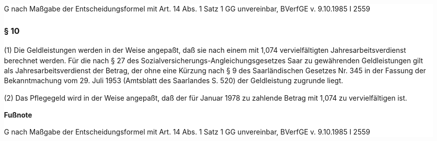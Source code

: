 <div class="jurAbsatz">

G nach Maßgabe der Entscheidungsformel mit Art. 14 Abs. 1 Satz 1 GG
unvereinbar, BVerfGE v. 9.10.1985 I 2559

</div>

</div>

</div>

</div>

<span id="BJNR010409977BJNE001800312.html"></span>

### § 10  

<div>

<div class="jnhtml">

<div>

<div class="jurAbsatz">

(1) Die Geldleistungen werden in der Weise angepaßt, daß sie nach einem
mit 1,074 vervielfältigten Jahresarbeitsverdienst berechnet werden. Für
die nach § 27 des Sozialversicherungs-Angleichungsgesetzes Saar zu
gewährenden Geldleistungen gilt als Jahresarbeitsverdienst der Betrag,
der ohne eine Kürzung nach § 9 des Saarländischen Gesetzes Nr. 345 in
der Fassung der Bekanntmachung vom 29. Juli 1953 (Amtsblatt des
Saarlandes S. 520) der Geldleistung zugrunde liegt.

</div>

<div class="jurAbsatz">

(2) Das Pflegegeld wird in der Weise angepaßt, daß der für Januar 1978
zu zahlende Betrag mit 1,074 zu vervielfältigen ist.

</div>

</div>

</div>

</div>

<div>

  
**Fußnote**

<div class="jnhtml">

<div>

<div class="jurAbsatz">

G nach Maßgabe der Entscheidungsformel mit Art. 14 Abs. 1 Satz 1 GG
unvereinbar, BVerfGE v. 9.10.1985 I 2559

</div>
